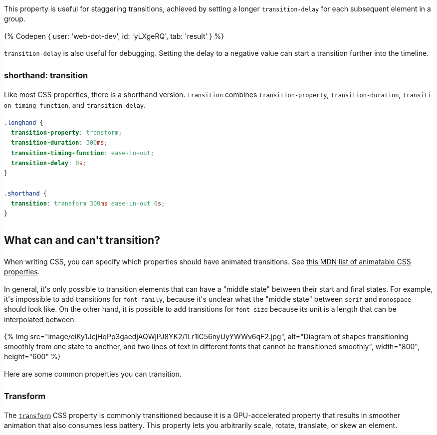 This property is useful for staggering transitions, achieved by setting a longer `transition-delay` for each subsequent element in a group.

{% Codepen {
  user: 'web-dot-dev',
  id: 'yLXgeRQ',
  tab: 'result'
} %}

`transition-delay` is also useful for debugging. Setting the delay to a negative value can start a transition further into the timeline.

### shorthand: transition
Like most CSS properties, there is a shorthand version. [`transition`](https://developer.mozilla.org/en-US/docs/Web/CSS/transition) combines `transition-property`, `transition-duration`, `transition-timing-function`, and `transition-delay`.

```css
.longhand {
  transition-property: transform;
  transition-duration: 300ms;
  transition-timing-function: ease-in-out;
  transition-delay: 0s;
}

.shorthand {
  transition: transform 300ms ease-in-out 0s;
}
```

## What can and can't transition?
When writing CSS, you can specify which properties should have animated transitions. See [this MDN list of animatable CSS properties](https://developer.mozilla.org/en-US/docs/Web/CSS/CSS_animated_properties).

In general, it's only possible to transition elements that can have a "middle state" between their start and final states. For example, it's impossible to add transitions for `font-family`, because it's unclear what the "middle state" between `serif` and `monospace` should look like. On the other hand, it is possible to add transitions for `font-size` because its unit is a length that can be interpolated between.

{% Img src="image/eiKy1JcjHqPp3gaedjAQWjPJ8YK2/1Lr1iC56nyUyYWWv6qF2.jpg", alt="Diagram of shapes transitioning smoothly from one state to another, and two lines of text in different fonts that cannot be transitioned smoothly", width="800", height="600" %}

Here are some common properties you can transition.

### Transform
The [`transform`](https://developer.mozilla.org/en-US/docs/Web/CSS/transform) CSS property is commonly transitioned because it is a GPU-accelerated property that results in smoother animation that also consumes less battery. This property lets you arbitrarily scale, rotate, translate, or skew an element.
